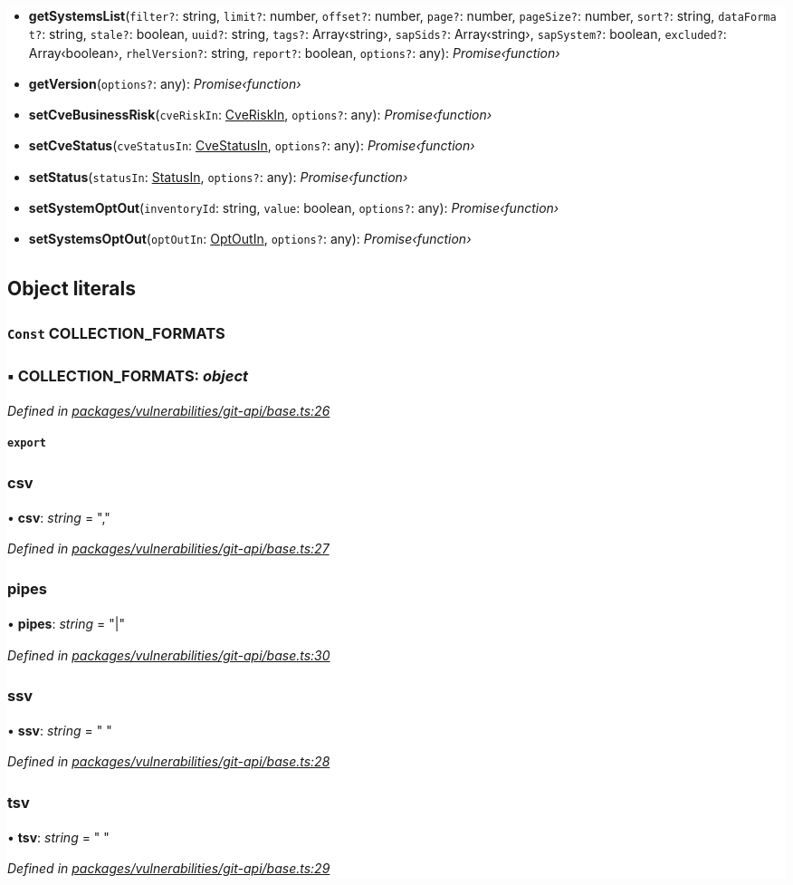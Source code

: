* **getSystemsList**(`filter?`: string, `limit?`: number, `offset?`: number, `page?`: number, `pageSize?`: number, `sort?`: string, `dataFormat?`: string, `stale?`: boolean, `uuid?`: string, `tags?`: Array‹string›, `sapSids?`: Array‹string›, `sapSystem?`: boolean, `excluded?`: Array‹boolean›, `rhelVersion?`: string, `report?`: boolean, `options?`: any): *Promise‹function›*

* **getVersion**(`options?`: any): *Promise‹function›*

* **setCveBusinessRisk**(`cveRiskIn`: [CveRiskIn](interfaces/cveriskin.md), `options?`: any): *Promise‹function›*

* **setCveStatus**(`cveStatusIn`: [CveStatusIn](interfaces/cvestatusin.md), `options?`: any): *Promise‹function›*

* **setStatus**(`statusIn`: [StatusIn](interfaces/statusin.md), `options?`: any): *Promise‹function›*

* **setSystemOptOut**(`inventoryId`: string, `value`: boolean, `options?`: any): *Promise‹function›*

* **setSystemsOptOut**(`optOutIn`: [OptOutIn](interfaces/optoutin.md), `options?`: any): *Promise‹function›*

## Object literals

### `Const` COLLECTION_FORMATS

### ▪ **COLLECTION_FORMATS**: *object*

*Defined in [packages/vulnerabilities/git-api/base.ts:26](https://github.com/RedHatInsights/javascript-clients/blob/master/packages/vulnerabilities/git-api/base.ts#L26)*

**`export`** 

###  csv

• **csv**: *string* = ","

*Defined in [packages/vulnerabilities/git-api/base.ts:27](https://github.com/RedHatInsights/javascript-clients/blob/master/packages/vulnerabilities/git-api/base.ts#L27)*

###  pipes

• **pipes**: *string* = "|"

*Defined in [packages/vulnerabilities/git-api/base.ts:30](https://github.com/RedHatInsights/javascript-clients/blob/master/packages/vulnerabilities/git-api/base.ts#L30)*

###  ssv

• **ssv**: *string* = " "

*Defined in [packages/vulnerabilities/git-api/base.ts:28](https://github.com/RedHatInsights/javascript-clients/blob/master/packages/vulnerabilities/git-api/base.ts#L28)*

###  tsv

• **tsv**: *string* = "	"

*Defined in [packages/vulnerabilities/git-api/base.ts:29](https://github.com/RedHatInsights/javascript-clients/blob/master/packages/vulnerabilities/git-api/base.ts#L29)*
